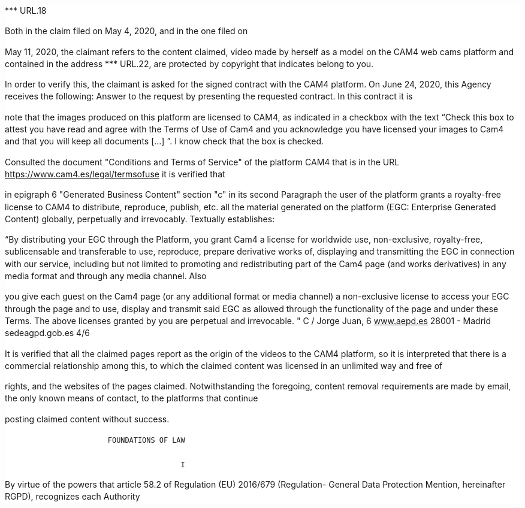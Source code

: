 \*\*\* URL.18

Both in the claim filed on May 4, 2020, and in the one filed on

May 11, 2020, the claimant refers to the content claimed,
video made by herself as a model on the CAM4 web cams platform and
contained in the address \*\*\* URL.22, are protected by copyright that
indicates belong to you.

In order to verify this, the claimant is asked for the signed contract
with the CAM4 platform. On June 24, 2020, this Agency receives the following:
Answer to the request by presenting the requested contract. In this contract it is

note that the images produced on this platform are licensed to CAM4,
as indicated in a checkbox with the text “Check this box to attest you
have read and agree with the Terms of Use of Cam4 and you acknowledge you have
licensed your images to Cam4 and that you will keep all documents \[…\] ”. I know
check that the box is checked.

Consulted the document "Conditions and Terms of Service" of the platform
CAM4 that is in the URL https://www.cam4.es/legal/termsofuse it is verified that

in epigraph 6 "Generated Business Content" section "c" in its second
Paragraph the user of the platform grants a royalty-free license to CAM4 to
distribute, reproduce, publish, etc. all the material generated on the platform (EGC:
Enterprise Generated Content) globally, perpetually and irrevocably. Textually
establishes:

“By distributing your EGC through the Platform, you grant Cam4 a license for worldwide use,
non-exclusive, royalty-free, sublicensable and transferable to use, reproduce, prepare
derivative works of, displaying and transmitting the EGC in connection with our service,
including but not limited to promoting and redistributing part of the Cam4 page (and works
derivatives) in any media format and through any media channel. Also

you give each guest on the Cam4 page (or any additional format or media channel) a
non-exclusive license to access your EGC through the page and to use, display and
transmit said EGC as allowed through the functionality of the page and under these
Terms. The above licenses granted by you are perpetual and irrevocable. "
C / Jorge Juan, 6 www.aepd.es
28001 - Madrid sedeagpd.gob.es 4/6

It is verified that all the claimed pages report as the origin of the videos
to the CAM4 platform, so it is interpreted that there is a commercial relationship
among this, to which the claimed content was licensed in an unlimited way and free of

rights, and the websites of the pages claimed.
Notwithstanding the foregoing, content removal requirements are made by
email, the only known means of contact, to the platforms that continue

posting claimed content without success.

                            FOUNDATIONS OF LAW

                                             I

By virtue of the powers that article 58.2 of Regulation (EU) 2016/679 (Regulation-
General Data Protection Mention, hereinafter RGPD), recognizes each Authority
